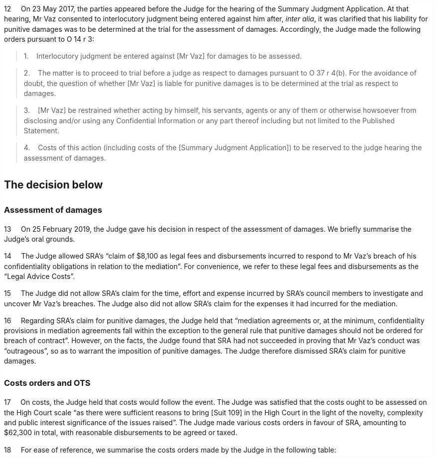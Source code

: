 12     On 23 May 2017, the parties appeared before the Judge for the hearing of the Summary Judgment Application. At that hearing, Mr Vaz consented to interlocutory judgment being entered against him after, _inter alia_, it was clarified that his liability for punitive damages was to be determined at the trial for the assessment of damages. Accordingly, the Judge made the following orders pursuant to O 14 r 3:

> 1.    Interlocutory judgment be entered against \[Mr Vaz\] for damages to be assessed.

> 2.    The matter is to proceed to trial before a judge as respect to damages pursuant to O 37 r 4(b). For the avoidance of doubt, the question of whether \[Mr Vaz\] is liable for punitive damages is to be determined at the trial as respect to damages.

> 3.    \[Mr Vaz\] be restrained whether acting by himself, his servants, agents or any of them or otherwise howsoever from disclosing and/or using any Confidential Information or any part thereof including but not limited to the Published Statement.

> 4.    Costs of this action (including costs of the \[Summary Judgment Application\]) to be reserved to the judge hearing the assessment of damages.

## The decision below

### Assessment of damages

13     On 25 February 2019, the Judge gave his decision in respect of the assessment of damages. We briefly summarise the Judge’s oral grounds.

14     The Judge allowed SRA’s “claim of $8,100 as legal fees and disbursements incurred to respond to Mr Vaz’s breach of his confidentiality obligations in relation to the mediation”. For convenience, we refer to these legal fees and disbursements as the “Legal Advice Costs”.

15     The Judge did not allow SRA’s claim for the time, effort and expense incurred by SRA’s council members to investigate and uncover Mr Vaz’s breaches. The Judge also did not allow SRA’s claim for the expenses it had incurred for the mediation.

16     Regarding SRA’s claim for punitive damages, the Judge held that “mediation agreements or, at the minimum, confidentiality provisions in mediation agreements fall within the exception to the general rule that punitive damages should not be ordered for breach of contract”. However, on the facts, the Judge found that SRA had not succeeded in proving that Mr Vaz’s conduct was “outrageous”, so as to warrant the imposition of punitive damages. The Judge therefore dismissed SRA’s claim for punitive damages.

### Costs orders and OTS

17     On costs, the Judge held that costs would follow the event. The Judge was satisfied that the costs ought to be assessed on the High Court scale “as there were sufficient reasons to bring \[Suit 109\] in the High Court in the light of the novelty, complexity and public interest significance of the issues raised”. The Judge made various costs orders in favour of SRA, amounting to $62,300 in total, with reasonable disbursements to be agreed or taxed.

18     For ease of reference, we summarise the costs orders made by the Judge in the following table:

